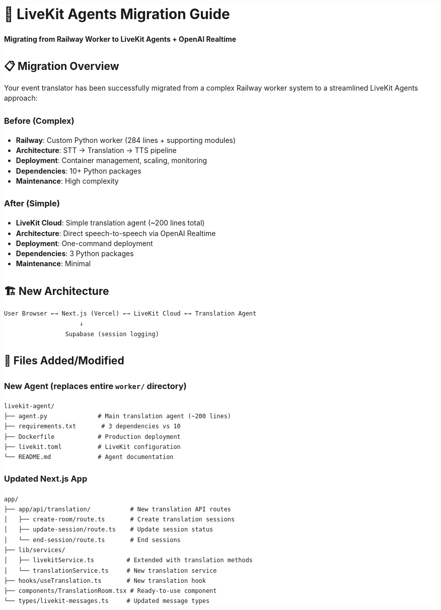 # 🚀 LiveKit Agents Migration Guide

**Migrating from Railway Worker to LiveKit Agents + OpenAI Realtime**

## 📋 Migration Overview

Your event translator has been successfully migrated from a complex Railway worker system to a streamlined LiveKit Agents approach:

### **Before (Complex)**
- **Railway**: Custom Python worker (284 lines + supporting modules)
- **Architecture**: STT → Translation → TTS pipeline 
- **Deployment**: Container management, scaling, monitoring
- **Dependencies**: 10+ Python packages
- **Maintenance**: High complexity

### **After (Simple)**
- **LiveKit Cloud**: Simple translation agent (~200 lines total)
- **Architecture**: Direct speech-to-speech via OpenAI Realtime
- **Deployment**: One-command deployment
- **Dependencies**: 3 Python packages
- **Maintenance**: Minimal

## 🏗️ New Architecture

```
User Browser ←→ Next.js (Vercel) ←→ LiveKit Cloud ←→ Translation Agent
                     ↓
                 Supabase (session logging)
```

## 📁 Files Added/Modified

### **New Agent (replaces entire `worker/` directory)**
```
livekit-agent/
├── agent.py              # Main translation agent (~200 lines)
├── requirements.txt       # 3 dependencies vs 10
├── Dockerfile            # Production deployment
├── livekit.toml          # LiveKit configuration
└── README.md             # Agent documentation
```

### **Updated Next.js App**
```
app/
├── app/api/translation/           # New translation API routes
│   ├── create-room/route.ts       # Create translation sessions  
│   ├── update-session/route.ts    # Update session status
│   └── end-session/route.ts       # End sessions
├── lib/services/
│   ├── livekitService.ts         # Extended with translation methods
│   └── translationService.ts     # New translation service
├── hooks/useTranslation.ts       # New translation hook
├── components/TranslationRoom.tsx # Ready-to-use component
└── types/livekit-messages.ts     # Updated message types
```
